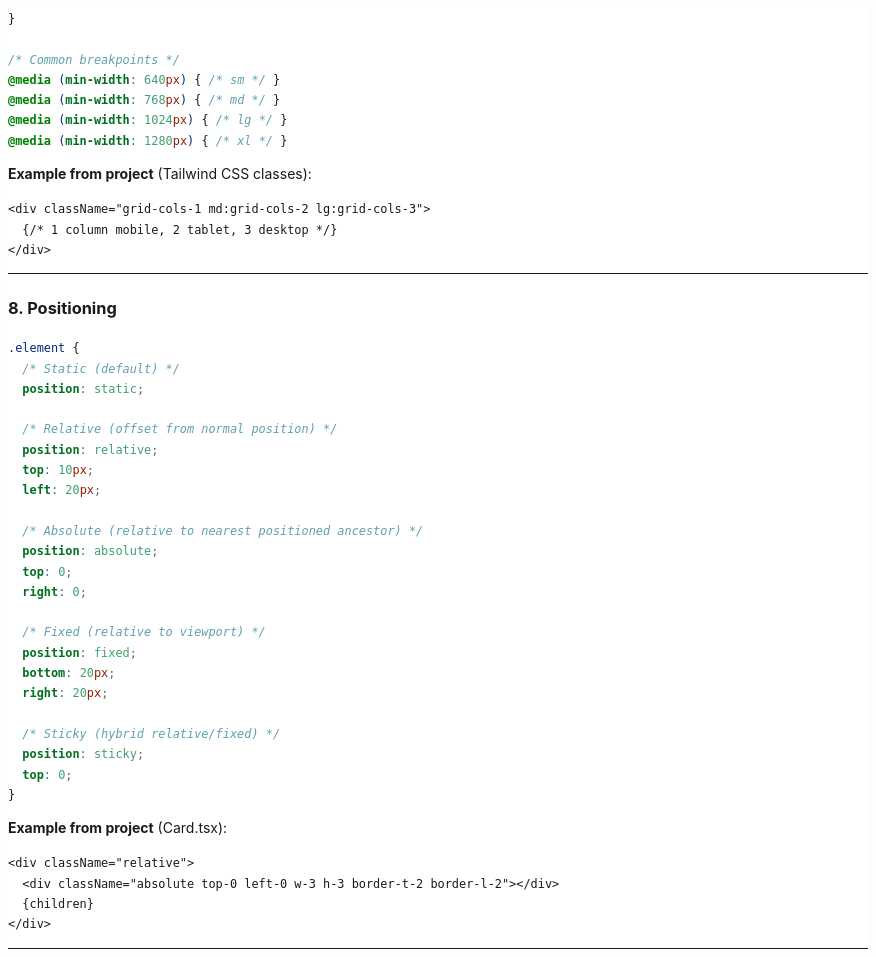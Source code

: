```css
}

/* Common breakpoints */
@media (min-width: 640px) { /* sm */ }
@media (min-width: 768px) { /* md */ }
@media (min-width: 1024px) { /* lg */ }
@media (min-width: 1280px) { /* xl */ }
```

**Example from project** (Tailwind CSS classes):
```tsx
<div className="grid-cols-1 md:grid-cols-2 lg:grid-cols-3">
  {/* 1 column mobile, 2 tablet, 3 desktop */}
</div>
```

---

### 8. Positioning

```css
.element {
  /* Static (default) */
  position: static;
  
  /* Relative (offset from normal position) */
  position: relative;
  top: 10px;
  left: 20px;
  
  /* Absolute (relative to nearest positioned ancestor) */
  position: absolute;
  top: 0;
  right: 0;
  
  /* Fixed (relative to viewport) */
  position: fixed;
  bottom: 20px;
  right: 20px;
  
  /* Sticky (hybrid relative/fixed) */
  position: sticky;
  top: 0;
}
```

**Example from project** (Card.tsx):
```tsx
<div className="relative">
  <div className="absolute top-0 left-0 w-3 h-3 border-t-2 border-l-2"></div>
  {children}
</div>
```

---